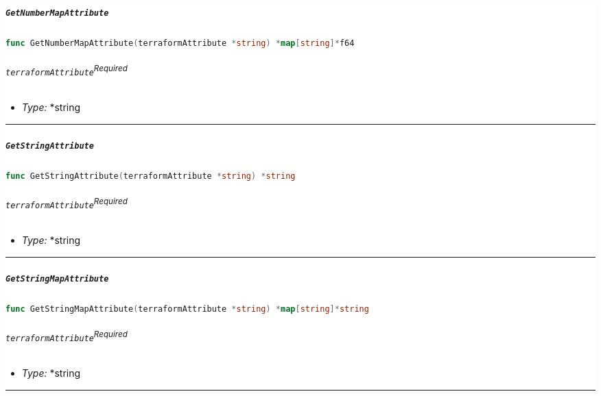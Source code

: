 ##### `GetNumberMapAttribute` <a name="GetNumberMapAttribute" id="@cdktf/provider-cloudflare.dataCloudflareZeroTrustAccessIdentityProvider.DataCloudflareZeroTrustAccessIdentityProviderConfigAOutputReference.getNumberMapAttribute"></a>

```go
func GetNumberMapAttribute(terraformAttribute *string) *map[string]*f64
```

###### `terraformAttribute`<sup>Required</sup> <a name="terraformAttribute" id="@cdktf/provider-cloudflare.dataCloudflareZeroTrustAccessIdentityProvider.DataCloudflareZeroTrustAccessIdentityProviderConfigAOutputReference.getNumberMapAttribute.parameter.terraformAttribute"></a>

- *Type:* *string

---

##### `GetStringAttribute` <a name="GetStringAttribute" id="@cdktf/provider-cloudflare.dataCloudflareZeroTrustAccessIdentityProvider.DataCloudflareZeroTrustAccessIdentityProviderConfigAOutputReference.getStringAttribute"></a>

```go
func GetStringAttribute(terraformAttribute *string) *string
```

###### `terraformAttribute`<sup>Required</sup> <a name="terraformAttribute" id="@cdktf/provider-cloudflare.dataCloudflareZeroTrustAccessIdentityProvider.DataCloudflareZeroTrustAccessIdentityProviderConfigAOutputReference.getStringAttribute.parameter.terraformAttribute"></a>

- *Type:* *string

---

##### `GetStringMapAttribute` <a name="GetStringMapAttribute" id="@cdktf/provider-cloudflare.dataCloudflareZeroTrustAccessIdentityProvider.DataCloudflareZeroTrustAccessIdentityProviderConfigAOutputReference.getStringMapAttribute"></a>

```go
func GetStringMapAttribute(terraformAttribute *string) *map[string]*string
```

###### `terraformAttribute`<sup>Required</sup> <a name="terraformAttribute" id="@cdktf/provider-cloudflare.dataCloudflareZeroTrustAccessIdentityProvider.DataCloudflareZeroTrustAccessIdentityProviderConfigAOutputReference.getStringMapAttribute.parameter.terraformAttribute"></a>

- *Type:* *string

---
